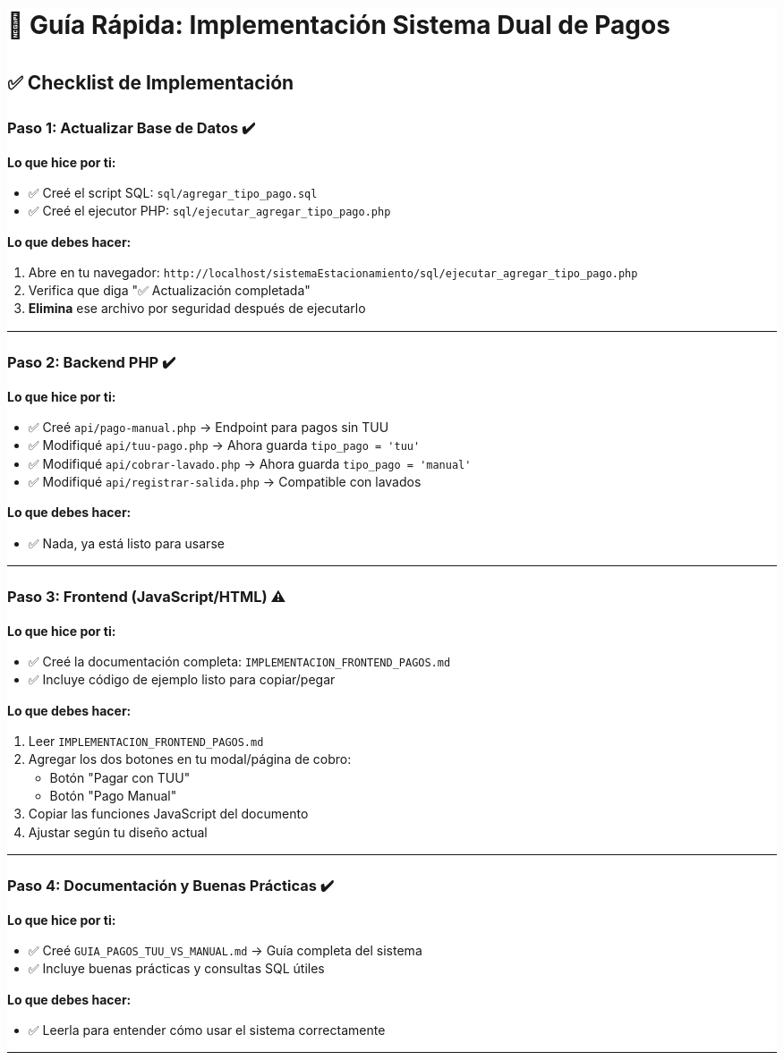 # 🚀 Guía Rápida: Implementación Sistema Dual de Pagos

## ✅ Checklist de Implementación

### Paso 1: Actualizar Base de Datos ✔️
**Lo que hice por ti:**
- ✅ Creé el script SQL: `sql/agregar_tipo_pago.sql`
- ✅ Creé el ejecutor PHP: `sql/ejecutar_agregar_tipo_pago.php`

**Lo que debes hacer:**
1. Abre en tu navegador: `http://localhost/sistemaEstacionamiento/sql/ejecutar_agregar_tipo_pago.php`
2. Verifica que diga "✅ Actualización completada"
3. **Elimina** ese archivo por seguridad después de ejecutarlo

---

### Paso 2: Backend PHP ✔️
**Lo que hice por ti:**
- ✅ Creé `api/pago-manual.php` → Endpoint para pagos sin TUU
- ✅ Modifiqué `api/tuu-pago.php` → Ahora guarda `tipo_pago = 'tuu'`
- ✅ Modifiqué `api/cobrar-lavado.php` → Ahora guarda `tipo_pago = 'manual'`
- ✅ Modifiqué `api/registrar-salida.php` → Compatible con lavados

**Lo que debes hacer:**
- ✅ Nada, ya está listo para usarse

---

### Paso 3: Frontend (JavaScript/HTML) ⚠️
**Lo que hice por ti:**
- ✅ Creé la documentación completa: `IMPLEMENTACION_FRONTEND_PAGOS.md`
- ✅ Incluye código de ejemplo listo para copiar/pegar

**Lo que debes hacer:**
1. Leer `IMPLEMENTACION_FRONTEND_PAGOS.md`
2. Agregar los dos botones en tu modal/página de cobro:
   - Botón "Pagar con TUU"
   - Botón "Pago Manual"
3. Copiar las funciones JavaScript del documento
4. Ajustar según tu diseño actual

---

### Paso 4: Documentación y Buenas Prácticas ✔️
**Lo que hice por ti:**
- ✅ Creé `GUIA_PAGOS_TUU_VS_MANUAL.md` → Guía completa del sistema
- ✅ Incluye buenas prácticas y consultas SQL útiles

**Lo que debes hacer:**
- ✅ Leerla para entender cómo usar el sistema correctamente

---